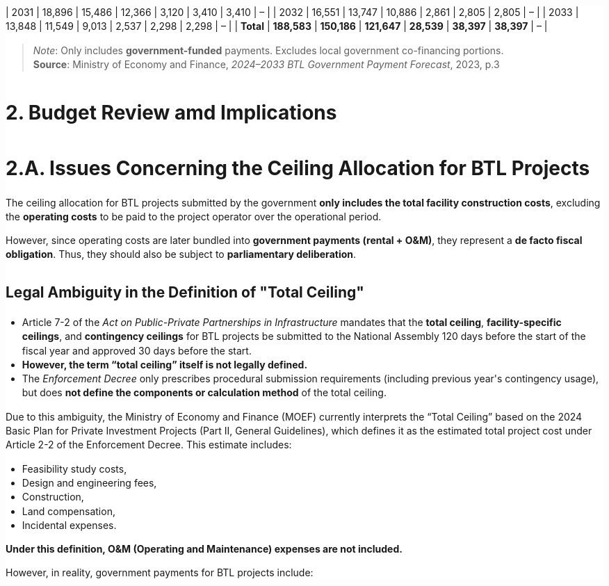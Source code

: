 | 2031       | 18,896      | 15,486       | 12,366  | 3,120  | 3,410                 | 3,410  | –      |
| 2032       | 16,551      | 13,747       | 10,886  | 2,861  | 2,805                 | 2,805  | –      |
| 2033       | 13,848      | 11,549       | 9,013   | 2,537  | 2,298                 | 2,298  | –      |
| **Total**  | **188,583** | **150,186**  | **121,647** | **28,539** | **38,397**       | **38,397** | –  |

> *Note*: Only includes **government-funded** payments. Excludes local government co-financing portions.  
> **Source**: Ministry of Economy and Finance, *2024–2033 BTL Government Payment Forecast*, 2023, p.3


# 2. Budget Review amd Implications

# 2.A. Issues Concerning the Ceiling Allocation for BTL Projects

The ceiling allocation for BTL projects submitted by the government **only includes the total facility construction costs**, excluding the **operating costs** to be paid to the project operator over the operational period.

However, since operating costs are later bundled into **government payments (rental + O&M)**, they represent a **de facto fiscal obligation**. Thus, they should also be subject to **parliamentary deliberation**.

## Legal Ambiguity in the Definition of "Total Ceiling"

- Article 7-2 of the *Act on Public-Private Partnerships in Infrastructure* mandates that the **total ceiling**, **facility-specific ceilings**, and **contingency ceilings** for BTL projects be submitted to the National Assembly 120 days before the start of the fiscal year and approved 30 days before the start.
- **However, the term “total ceiling” itself is not legally defined.**
- The *Enforcement Decree* only prescribes procedural submission requirements (including previous year's contingency usage), but does **not define the components or calculation method** of the total ceiling.

Due to this ambiguity, the Ministry of Economy and Finance (MOEF) currently interprets the “Total Ceiling” based on the 2024 Basic Plan for Private Investment Projects (Part II, General Guidelines), which defines it as the estimated total project cost under Article 2-2 of the Enforcement Decree. This estimate includes:

- Feasibility study costs,
- Design and engineering fees,
- Construction,
- Land compensation,
- Incidental expenses.

**Under this definition, O&M (Operating and Maintenance) expenses are not included.**

However, in reality, government payments for BTL projects include:
